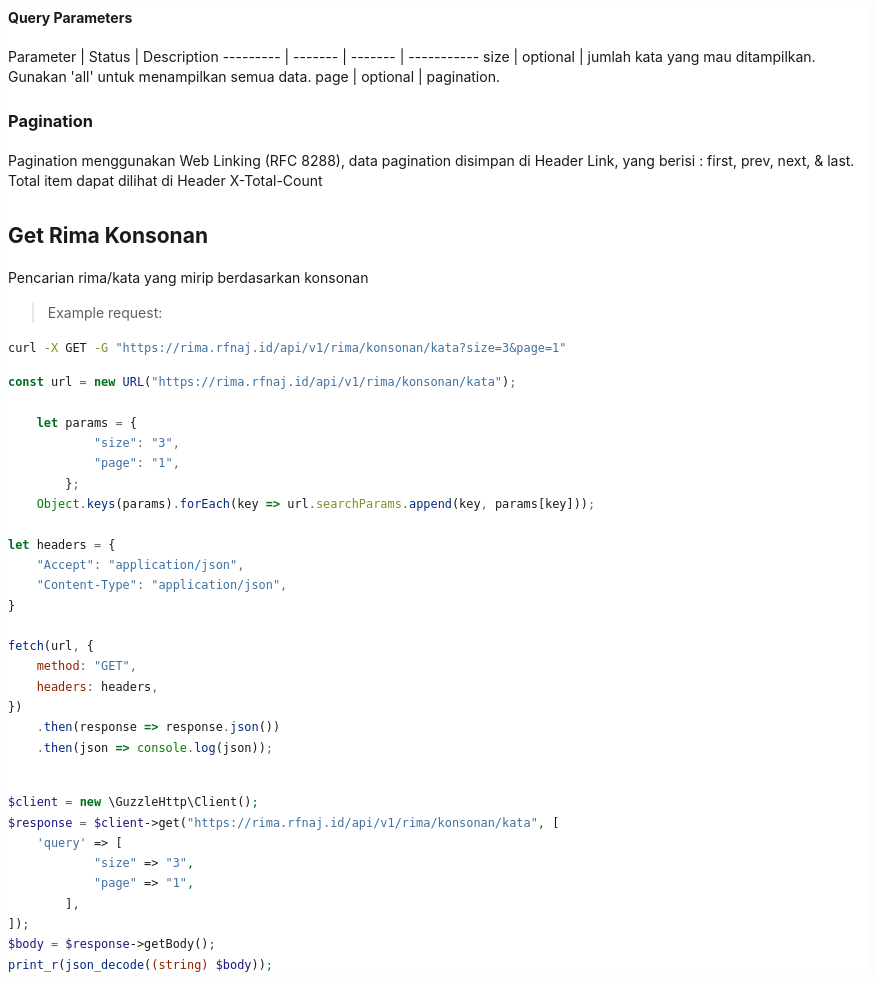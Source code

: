 #### Query Parameters

Parameter | Status | Description
--------- | ------- | ------- | -----------
    size |  optional  | jumlah kata yang mau ditampilkan. Gunakan 'all' untuk menampilkan semua data.
    page |  optional  | pagination.

### Pagination
Pagination menggunakan Web Linking (RFC 8288), data pagination disimpan di Header Link, yang berisi : first, prev, next, & last.
Total item dapat dilihat di Header X-Total-Count




## Get Rima Konsonan

Pencarian rima/kata yang mirip berdasarkan konsonan

> Example request:

```bash
curl -X GET -G "https://rima.rfnaj.id/api/v1/rima/konsonan/kata?size=3&page=1"
```

```javascript
const url = new URL("https://rima.rfnaj.id/api/v1/rima/konsonan/kata");

    let params = {
            "size": "3",
            "page": "1",
        };
    Object.keys(params).forEach(key => url.searchParams.append(key, params[key]));

let headers = {
    "Accept": "application/json",
    "Content-Type": "application/json",
}

fetch(url, {
    method: "GET",
    headers: headers,
})
    .then(response => response.json())
    .then(json => console.log(json));
```

```php

$client = new \GuzzleHttp\Client();
$response = $client->get("https://rima.rfnaj.id/api/v1/rima/konsonan/kata", [
    'query' => [
            "size" => "3",
            "page" => "1",
        ],
]);
$body = $response->getBody();
print_r(json_decode((string) $body));
```
